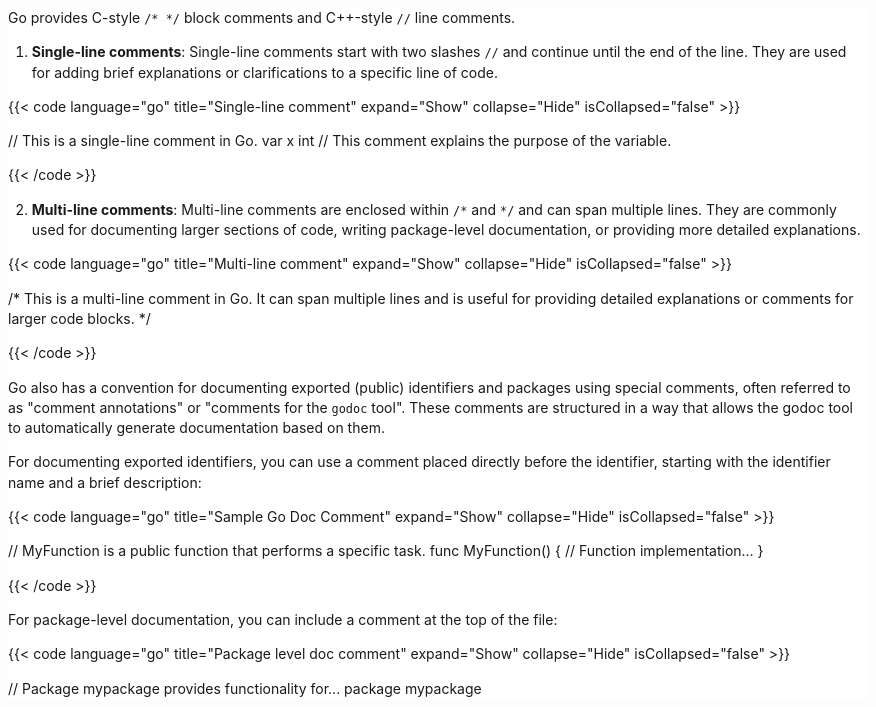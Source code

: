 Go provides C-style `/* */` block comments and C++-style `//` line comments.

1. **Single-line comments**: Single-line comments start with two slashes `//` and continue until the end of the line. They are used for adding brief explanations or clarifications to a specific line of code.


{{< code language="go" title="Single-line comment" expand="Show" collapse="Hide" isCollapsed="false" >}}

// This is a single-line comment in Go.
var x int // This comment explains the purpose of the variable.

{{< /code >}}


2. **Multi-line comments**: Multi-line comments are enclosed within `/*` and `*/` and can span multiple lines. They are commonly used for documenting larger sections of code, writing package-level documentation, or providing more detailed explanations.


{{< code language="go" title="Multi-line comment" expand="Show" collapse="Hide" isCollapsed="false" >}}

/*
This is a multi-line comment in Go.
It can span multiple lines and is useful for providing
detailed explanations or comments for larger code blocks.
*/

{{< /code >}}


Go also has a convention for documenting exported (public) identifiers and packages using special comments, often referred to as "comment annotations" or "comments for the `godoc` tool". These comments are structured in a way that allows the godoc tool to automatically generate documentation based on them.

For documenting exported identifiers, you can use a comment placed directly before the identifier, starting with the identifier name and a brief description:


{{< code language="go" title="Sample Go Doc Comment" expand="Show" collapse="Hide" isCollapsed="false" >}}

// MyFunction is a public function that performs a specific task.
func MyFunction() {
    // Function implementation...
}

{{< /code >}}


For package-level documentation, you can include a comment at the top of the file:


{{< code language="go" title="Package level doc comment" expand="Show" collapse="Hide" isCollapsed="false" >}}

// Package mypackage provides functionality for...
package mypackage
